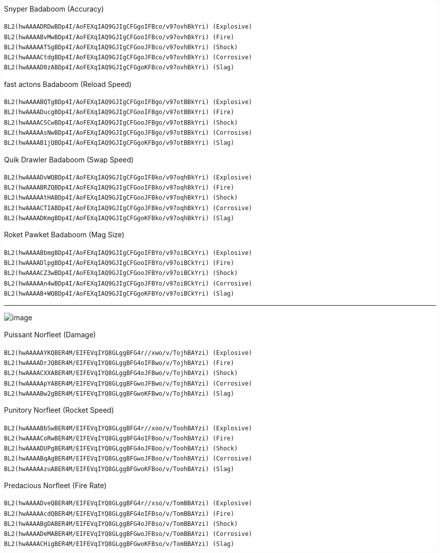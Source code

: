 Snyper Badaboom  (Accuracy)

	BL2(hwAAAADRDwBDp4I/AoFEXqIAQ9GJIgCFGgoIFBco/v97ovhBkYri) (Explosive)
	BL2(hwAAAABvMwBDp4I/AoFEXqIAQ9GJIgCFGooIFBco/v97ovhBkYri) (Fire)
	BL2(hwAAAAATSgBDp4I/AoFEXqIAQ9GJIgCFGooJFBco/v97ovhBkYri) (Shock)
	BL2(hwAAAACtdgBDp4I/AoFEXqIAQ9GJIgCFGgoJFBco/v97ovhBkYri) (Corrosive)
	BL2(hwAAAAD0zABDp4I/AoFEXqIAQ9GJIgCFGgoKFBco/v97ovhBkYri) (Slag)

fast actons Badaboom (Reload Speed)

	BL2(hwAAAABQTgBDp4I/AoFEXqIAQ9GJIgCFGgoIFBgo/v97otBBkYri) (Explosive)
	BL2(hwAAAADucgBDp4I/AoFEXqIAQ9GJIgCFGooIFBgo/v97otBBkYri) (Fire)
	BL2(hwAAAACSCwBDp4I/AoFEXqIAQ9GJIgCFGooJFBgo/v97otBBkYri) (Shock)
	BL2(hwAAAAAsNwBDp4I/AoFEXqIAQ9GJIgCFGgoJFBgo/v97otBBkYri) (Corrosive)
	BL2(hwAAAAB1jQBDp4I/AoFEXqIAQ9GJIgCFGgoKFBgo/v97otBBkYri) (Slag)

Quik Drawler Badaboom (Swap Speed)

	BL2(hwAAAADvWQBDp4I/AoFEXqIAQ9GJIgCFGgoIFBko/v97oqhBkYri) (Explosive)
	BL2(hwAAAABRZQBDp4I/AoFEXqIAQ9GJIgCFGooIFBko/v97oqhBkYri) (Fire)
	BL2(hwAAAAAtHABDp4I/AoFEXqIAQ9GJIgCFGooJFBko/v97oqhBkYri) (Shock)
	BL2(hwAAAACTIABDp4I/AoFEXqIAQ9GJIgCFGgoJFBko/v97oqhBkYri) (Corrosive)
	BL2(hwAAAADKmgBDp4I/AoFEXqIAQ9GJIgCFGgoKFBko/v97oqhBkYri) (Slag)

Roket Pawket Badaboom (Mag Size)

	BL2(hwAAAABbmgBDp4I/AoFEXqIAQ9GJIgCFGgoIFBYo/v97oiBCkYri) (Explosive)
	BL2(hwAAAADlpgBDp4I/AoFEXqIAQ9GJIgCFGooIFBYo/v97oiBCkYri) (Fire)
	BL2(hwAAAACZ3wBDp4I/AoFEXqIAQ9GJIgCFGooJFBYo/v97oiBCkYri) (Shock)
	BL2(hwAAAAAn4wBDp4I/AoFEXqIAQ9GJIgCFGgoJFBYo/v97oiBCkYri) (Corrosive)
	BL2(hwAAAAB+WQBDp4I/AoFEXqIAQ9GJIgCFGgoKFBYo/v97oiBCkYri) (Slag)

---
![image](https://github.com/user-attachments/assets/cfa8c1dd-0ee2-4473-bbb9-fb7431cf0837)

Puissant Norfleet (Damage)

	BL2(hwAAAAAYKQBER4M/EIFEVqIYQ8GLggBFG4r//xwo/v/TojhBAYzi) (Explosive)
	BL2(hwAAAADrJQBER4M/EIFEVqIYQ8GLggBFG4oIFBwo/v/TojhBAYzi) (Fire)
	BL2(hwAAAACXXABER4M/EIFEVqIYQ8GLggBFG4oJFBwo/v/TojhBAYzi) (Shock)
	BL2(hwAAAAApYABER4M/EIFEVqIYQ8GLggBFGwoJFBwo/v/TojhBAYzi) (Corrosive)
	BL2(hwAAAABw2gBER4M/EIFEVqIYQ8GLggBFGwoKFBwo/v/TojhBAYzi) (Slag)

Punitory Norfleet (Rocket Speed)

	BL2(hwAAAABbSwBER4M/EIFEVqIYQ8GLggBFG4r//xoo/v/ToohBAYzi) (Explosive)
	BL2(hwAAAACoRwBER4M/EIFEVqIYQ8GLggBFG4oIFBoo/v/ToohBAYzi) (Fire)
	BL2(hwAAAADUPgBER4M/EIFEVqIYQ8GLggBFG4oJFBoo/v/ToohBAYzi) (Shock)
	BL2(hwAAAABqAgBER4M/EIFEVqIYQ8GLggBFGwoJFBoo/v/ToohBAYzi) (Corrosive)
	BL2(hwAAAAAzuABER4M/EIFEVqIYQ8GLggBFGwoKFBoo/v/ToohBAYzi) (Slag)

Predacious Norfleet (Fire Rate)

	BL2(hwAAAADveQBER4M/EIFEVqIYQ8GLggBFG4r//xso/v/TomBBAYzi) (Explosive)
	BL2(hwAAAAAcdQBER4M/EIFEVqIYQ8GLggBFG4oIFBso/v/TomBBAYzi) (Fire)
	BL2(hwAAAABgDABER4M/EIFEVqIYQ8GLggBFG4oJFBso/v/TomBBAYzi) (Shock)
	BL2(hwAAAADeMABER4M/EIFEVqIYQ8GLggBFGwoJFBso/v/TomBBAYzi) (Corrosive)
	BL2(hwAAAACHigBER4M/EIFEVqIYQ8GLggBFGwoKFBso/v/TomBBAYzi) (Slag)
